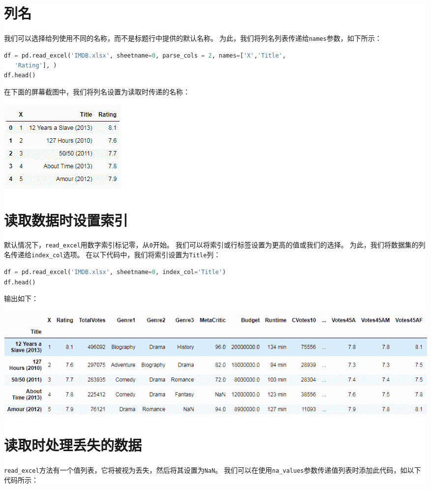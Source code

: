 # 列名

我们可以选择给列使用不同的名称，而不是标题行中提供的默认名称。 为此，我们将列名列表传递给`names`参数，如下所示：

```py
df = pd.read_excel('IMDB.xlsx', sheetname=0, parse_cols = 2, names=['X','Title',
   'Rating'], )
df.head()
```

在下面的屏幕截图中，我们将列名设置为读取时传递的名称：

![](img/cb689dbe-dff6-448e-ad42-896429b363f3.png)

# 读取数据时设置索引

默认情况下，`read_excel`用数字索引标记零，从`0`开始。 我们可以将索引或行标签设置为更高的值或我们的选择。 为此，我们将数据集的列名传递给`index_col`选项。 在以下代码中，我们将索引设置为`Title`列：

```py
df = pd.read_excel('IMDB.xlsx', sheetname=0, index_col='Title')
df.head()
```

输出如下：

![](img/75fb95a9-93d5-4196-aff7-d4bfa3c1541e.png)

# 读取时处理丢失的数据

`read_excel`方法有一个值列表，它将被视为丢失，然后将其设置为`NaN`。 我们可以在使用`na_values`参数传递值列表时添加此代码，如以下代码所示：
